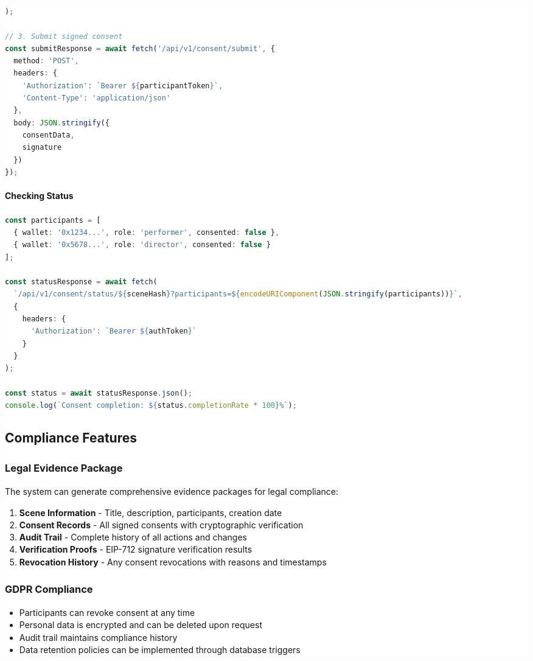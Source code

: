 ```typescript
);

// 3. Submit signed consent
const submitResponse = await fetch('/api/v1/consent/submit', {
  method: 'POST',
  headers: {
    'Authorization': `Bearer ${participantToken}`,
    'Content-Type': 'application/json'
  },
  body: JSON.stringify({
    consentData,
    signature
  })
});
```

#### Checking Status
```typescript
const participants = [
  { wallet: '0x1234...', role: 'performer', consented: false },
  { wallet: '0x5678...', role: 'director', consented: false }
];

const statusResponse = await fetch(
  `/api/v1/consent/status/${sceneHash}?participants=${encodeURIComponent(JSON.stringify(participants))}`,
  {
    headers: {
      'Authorization': `Bearer ${authToken}`
    }
  }
);

const status = await statusResponse.json();
console.log(`Consent completion: ${status.completionRate * 100}%`);
```

## Compliance Features

### Legal Evidence Package
The system can generate comprehensive evidence packages for legal compliance:

1. **Scene Information** - Title, description, participants, creation date
2. **Consent Records** - All signed consents with cryptographic verification
3. **Audit Trail** - Complete history of all actions and changes
4. **Verification Proofs** - EIP-712 signature verification results
5. **Revocation History** - Any consent revocations with reasons and timestamps

### GDPR Compliance
- Participants can revoke consent at any time
- Personal data is encrypted and can be deleted upon request
- Audit trail maintains compliance history
- Data retention policies can be implemented through database triggers
